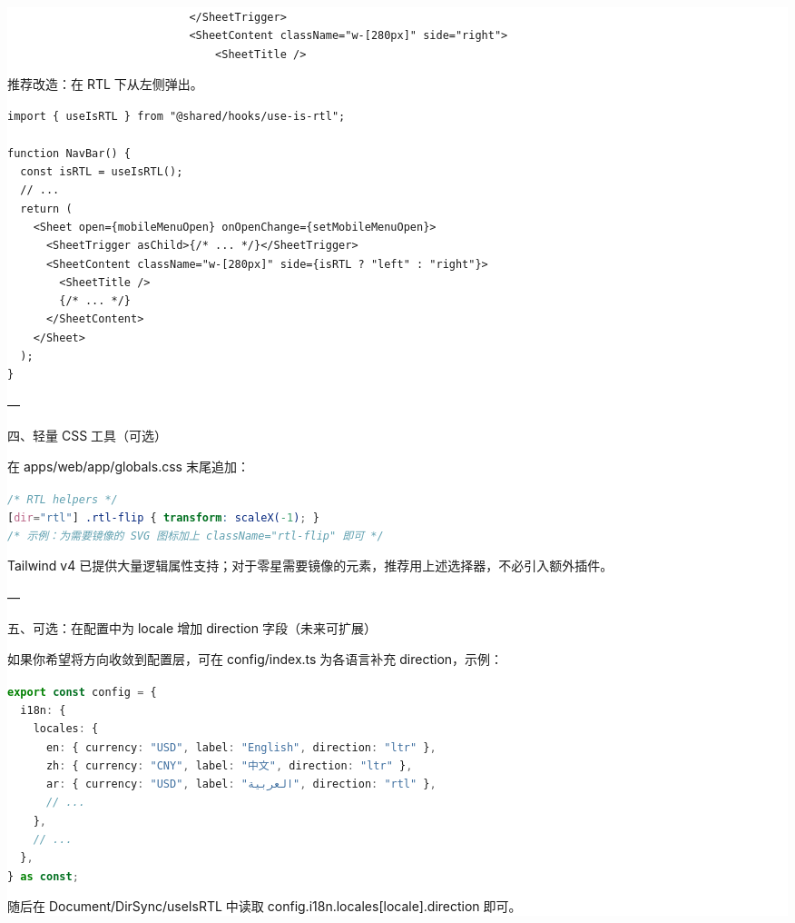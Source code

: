 ```tsx path=C:\Users\aitech\dev\hope2.do\apps\web\modules\marketing\shared\components\NavBar.tsx start=141
							</SheetTrigger>
							<SheetContent className="w-[280px]" side="right">
								<SheetTitle />
```

推荐改造：在 RTL 下从左侧弹出。
```tsx path=null start=null
import { useIsRTL } from "@shared/hooks/use-is-rtl";

function NavBar() {
  const isRTL = useIsRTL();
  // ...
  return (
    <Sheet open={mobileMenuOpen} onOpenChange={setMobileMenuOpen}>
      <SheetTrigger asChild>{/* ... */}</SheetTrigger>
      <SheetContent className="w-[280px]" side={isRTL ? "left" : "right"}>
        <SheetTitle />
        {/* ... */}
      </SheetContent>
    </Sheet>
  );
}
```

—

四、轻量 CSS 工具（可选）

在 apps/web/app/globals.css 末尾追加：
```css path=null start=null
/* RTL helpers */
[dir="rtl"] .rtl-flip { transform: scaleX(-1); }
/* 示例：为需要镜像的 SVG 图标加上 className="rtl-flip" 即可 */
```
Tailwind v4 已提供大量逻辑属性支持；对于零星需要镜像的元素，推荐用上述选择器，不必引入额外插件。

—

五、可选：在配置中为 locale 增加 direction 字段（未来可扩展）

如果你希望将方向收敛到配置层，可在 config/index.ts 为各语言补充 direction，示例：
```ts path=null start=null
export const config = {
  i18n: {
    locales: {
      en: { currency: "USD", label: "English", direction: "ltr" },
      zh: { currency: "CNY", label: "中文", direction: "ltr" },
      ar: { currency: "USD", label: "العربية", direction: "rtl" },
      // ...
    },
    // ...
  },
} as const;
```
随后在 Document/DirSync/useIsRTL 中读取 config.i18n.locales[locale].direction 即可。
